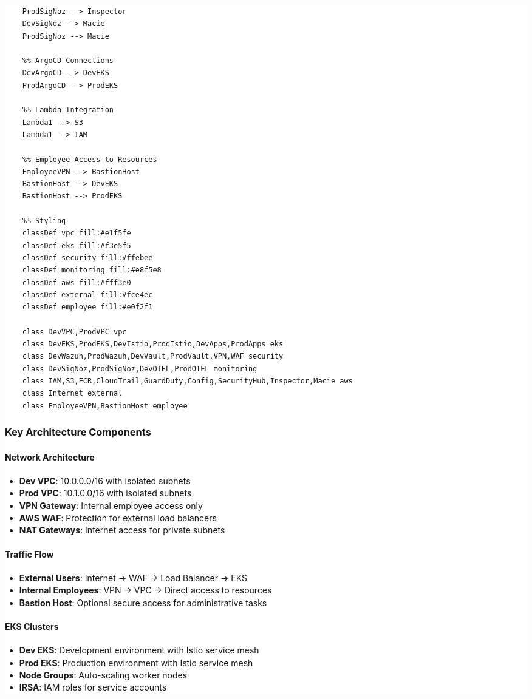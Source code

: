 ```mermaid
    ProdSigNoz --> Inspector
    DevSigNoz --> Macie
    ProdSigNoz --> Macie
    
    %% ArgoCD Connections
    DevArgoCD --> DevEKS
    ProdArgoCD --> ProdEKS
    
    %% Lambda Integration
    Lambda1 --> S3
    Lambda1 --> IAM
    
    %% Employee Access to Resources
    EmployeeVPN --> BastionHost
    BastionHost --> DevEKS
    BastionHost --> ProdEKS
    
    %% Styling
    classDef vpc fill:#e1f5fe
    classDef eks fill:#f3e5f5
    classDef security fill:#ffebee
    classDef monitoring fill:#e8f5e8
    classDef aws fill:#fff3e0
    classDef external fill:#fce4ec
    classDef employee fill:#e0f2f1
    
    class DevVPC,ProdVPC vpc
    class DevEKS,ProdEKS,DevIstio,ProdIstio,DevApps,ProdApps eks
    class DevWazuh,ProdWazuh,DevVault,ProdVault,VPN,WAF security
    class DevSigNoz,ProdSigNoz,DevOTEL,ProdOTEL monitoring
    class IAM,S3,ECR,CloudTrail,GuardDuty,Config,SecurityHub,Inspector,Macie aws
    class Internet external
    class EmployeeVPN,BastionHost employee
```

### Key Architecture Components

#### Network Architecture
- **Dev VPC**: 10.0.0.0/16 with isolated subnets
- **Prod VPC**: 10.1.0.0/16 with isolated subnets
- **VPN Gateway**: Internal employee access only
- **AWS WAF**: Protection for external load balancers
- **NAT Gateways**: Internet access for private subnets

#### Traffic Flow
- **External Users**: Internet → WAF → Load Balancer → EKS
- **Internal Employees**: VPN → VPC → Direct access to resources
- **Bastion Host**: Optional secure access for administrative tasks

#### EKS Clusters
- **Dev EKS**: Development environment with Istio service mesh
- **Prod EKS**: Production environment with Istio service mesh
- **Node Groups**: Auto-scaling worker nodes
- **IRSA**: IAM roles for service accounts
